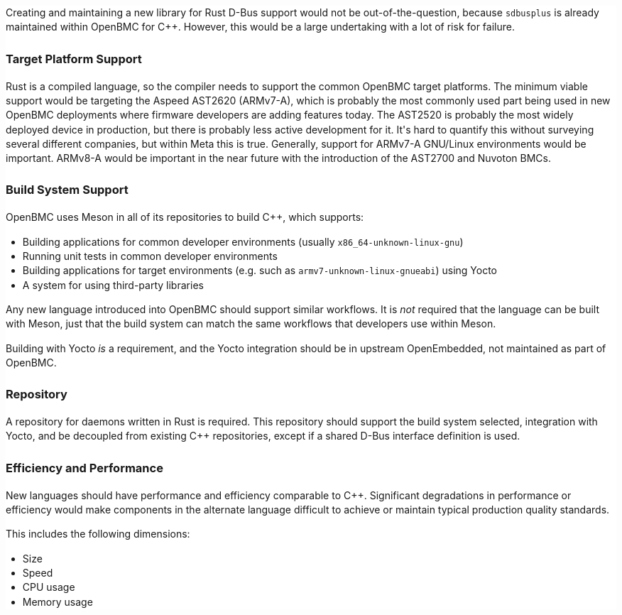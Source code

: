 Creating and maintaining a new library for Rust D-Bus support would not be
out-of-the-question, because `sdbusplus` is already maintained within OpenBMC
for C++. However, this would be a large undertaking with a lot of risk for
failure.

### Target Platform Support

Rust is a compiled language, so the compiler needs to support the common OpenBMC
target platforms. The minimum viable support would be targeting the Aspeed
AST2620 (ARMv7-A), which is probably the most commonly used part being used in
new OpenBMC deployments where firmware developers are adding features today.
The AST2520 is probably the most widely deployed device in production, but there
is probably less active development for it. It's hard to quantify this without
surveying several different companies, but within Meta this is true. Generally,
support for ARMv7-A GNU/Linux environments would be important. ARMv8-A would be
important in the near future with the introduction of the AST2700 and Nuvoton
BMCs.

### Build System Support

OpenBMC uses Meson in all of its repositories to build C++, which supports:

- Building applications for common developer environments (usually `x86_64-unknown-linux-gnu`)
- Running unit tests in common developer environments
- Building applications for target environments (e.g. such as `armv7-unknown-linux-gnueabi`) using Yocto
- A system for using third-party libraries

Any new language introduced into OpenBMC should support similar workflows.
It is *not* required that the language can be built with Meson, just that
the build system can match the same workflows that developers use within Meson.

Building with Yocto *is* a requirement, and the Yocto integration should be in
upstream OpenEmbedded, not maintained as part of OpenBMC.

### Repository

A repository for daemons written in Rust is required. This repository should
support the build system selected, integration with Yocto, and be decoupled
from existing C++ repositories, except if a shared D-Bus interface definition
is used.

### Efficiency and Performance

New languages should have performance and efficiency comparable to C++.
Significant degradations in performance or efficiency would make components
in the alternate language difficult to achieve or maintain typical production
quality standards.

This includes the following dimensions:

- Size
- Speed
- CPU usage
- Memory usage
